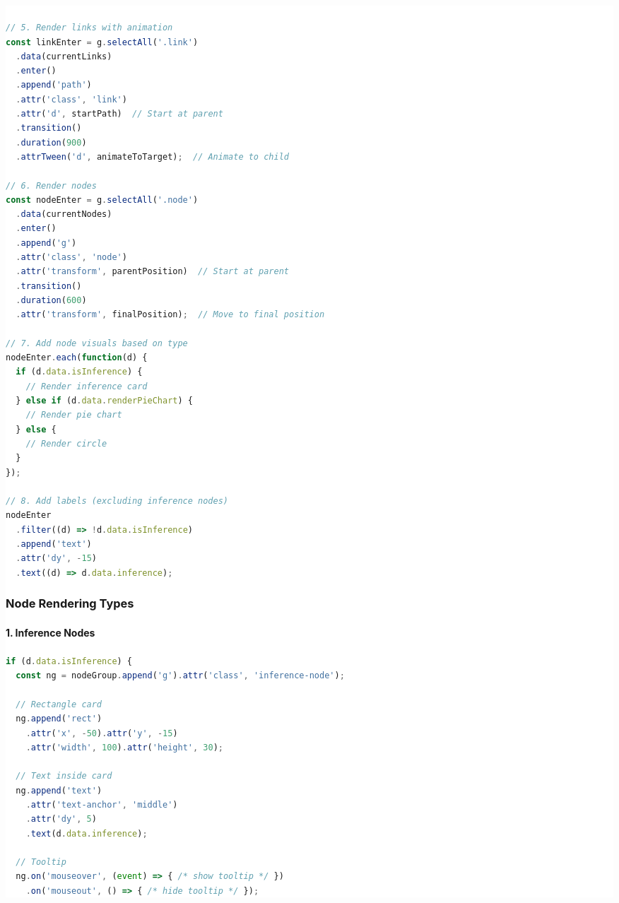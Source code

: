 ```javascript

// 5. Render links with animation
const linkEnter = g.selectAll('.link')
  .data(currentLinks)
  .enter()
  .append('path')
  .attr('class', 'link')
  .attr('d', startPath)  // Start at parent
  .transition()
  .duration(900)
  .attrTween('d', animateToTarget);  // Animate to child

// 6. Render nodes
const nodeEnter = g.selectAll('.node')
  .data(currentNodes)
  .enter()
  .append('g')
  .attr('class', 'node')
  .attr('transform', parentPosition)  // Start at parent
  .transition()
  .duration(600)
  .attr('transform', finalPosition);  // Move to final position

// 7. Add node visuals based on type
nodeEnter.each(function(d) {
  if (d.data.isInference) {
    // Render inference card
  } else if (d.data.renderPieChart) {
    // Render pie chart
  } else {
    // Render circle
  }
});

// 8. Add labels (excluding inference nodes)
nodeEnter
  .filter((d) => !d.data.isInference)
  .append('text')
  .attr('dy', -15)
  .text((d) => d.data.inference);
```

### Node Rendering Types

#### 1. Inference Nodes
```javascript
if (d.data.isInference) {
  const ng = nodeGroup.append('g').attr('class', 'inference-node');
  
  // Rectangle card
  ng.append('rect')
    .attr('x', -50).attr('y', -15)
    .attr('width', 100).attr('height', 30);
  
  // Text inside card
  ng.append('text')
    .attr('text-anchor', 'middle')
    .attr('dy', 5)
    .text(d.data.inference);
  
  // Tooltip
  ng.on('mouseover', (event) => { /* show tooltip */ })
    .on('mouseout', () => { /* hide tooltip */ });
```